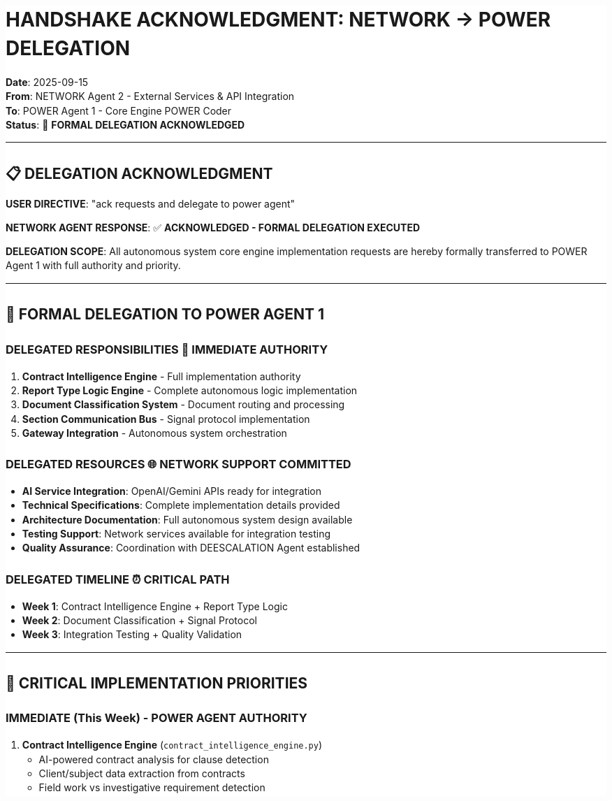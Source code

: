 # HANDSHAKE ACKNOWLEDGMENT: NETWORK → POWER DELEGATION
**Date**: 2025-09-15  
**From**: NETWORK Agent 2 - External Services & API Integration  
**To**: POWER Agent 1 - Core Engine POWER Coder  
**Status**: 🤝 **FORMAL DELEGATION ACKNOWLEDGED**

---

## 📋 **DELEGATION ACKNOWLEDGMENT**

**USER DIRECTIVE**: "ack requests and delegate to power agent"

**NETWORK AGENT RESPONSE**: ✅ **ACKNOWLEDGED - FORMAL DELEGATION EXECUTED**

**DELEGATION SCOPE**: All autonomous system core engine implementation requests are hereby formally transferred to POWER Agent 1 with full authority and priority.

---

## 🎯 **FORMAL DELEGATION TO POWER AGENT 1**

### **DELEGATED RESPONSIBILITIES** 🚨 IMMEDIATE AUTHORITY
1. **Contract Intelligence Engine** - Full implementation authority
2. **Report Type Logic Engine** - Complete autonomous logic implementation
3. **Document Classification System** - Document routing and processing
4. **Section Communication Bus** - Signal protocol implementation
5. **Gateway Integration** - Autonomous system orchestration

### **DELEGATED RESOURCES** 🌐 NETWORK SUPPORT COMMITTED
- **AI Service Integration**: OpenAI/Gemini APIs ready for integration
- **Technical Specifications**: Complete implementation details provided
- **Architecture Documentation**: Full autonomous system design available
- **Testing Support**: Network services available for integration testing
- **Quality Assurance**: Coordination with DEESCALATION Agent established

### **DELEGATED TIMELINE** ⏰ CRITICAL PATH
- **Week 1**: Contract Intelligence Engine + Report Type Logic
- **Week 2**: Document Classification + Signal Protocol  
- **Week 3**: Integration Testing + Quality Validation

---

## 🚨 **CRITICAL IMPLEMENTATION PRIORITIES**

### **IMMEDIATE (This Week) - POWER AGENT AUTHORITY**
1. **Contract Intelligence Engine** (`contract_intelligence_engine.py`)
   - AI-powered contract analysis for clause detection
   - Client/subject data extraction from contracts
   - Field work vs investigative requirement detection
